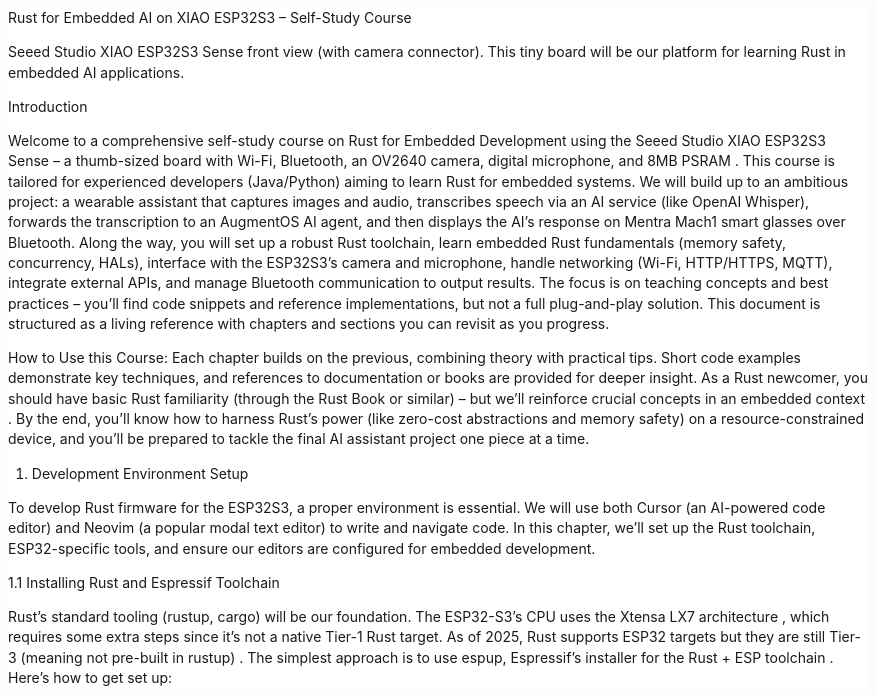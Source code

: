   

Rust for Embedded AI on XIAO ESP32S3 – Self-Study Course

  

  

Seeed Studio XIAO ESP32S3 Sense front view (with camera connector). This tiny board will be our platform for learning Rust in embedded AI applications.

  

  

Introduction

  

  

Welcome to a comprehensive self-study course on Rust for Embedded Development using the Seeed Studio XIAO ESP32S3 Sense – a thumb-sized board with Wi-Fi, Bluetooth, an OV2640 camera, digital microphone, and 8MB PSRAM . This course is tailored for experienced developers (Java/Python) aiming to learn Rust for embedded systems. We will build up to an ambitious project: a wearable assistant that captures images and audio, transcribes speech via an AI service (like OpenAI Whisper), forwards the transcription to an AugmentOS AI agent, and then displays the AI’s response on Mentra Mach1 smart glasses over Bluetooth. Along the way, you will set up a robust Rust toolchain, learn embedded Rust fundamentals (memory safety, concurrency, HALs), interface with the ESP32S3’s camera and microphone, handle networking (Wi-Fi, HTTP/HTTPS, MQTT), integrate external APIs, and manage Bluetooth communication to output results. The focus is on teaching concepts and best practices – you’ll find code snippets and reference implementations, but not a full plug-and-play solution. This document is structured as a living reference with chapters and sections you can revisit as you progress.

  

How to Use this Course: Each chapter builds on the previous, combining theory with practical tips. Short code examples demonstrate key techniques, and references to documentation or books are provided for deeper insight. As a Rust newcomer, you should have basic Rust familiarity (through the Rust Book or similar) – but we’ll reinforce crucial concepts in an embedded context . By the end, you’ll know how to harness Rust’s power (like zero-cost abstractions and memory safety) on a resource-constrained device, and you’ll be prepared to tackle the final AI assistant project one piece at a time.

  

  

1. Development Environment Setup

  

  

To develop Rust firmware for the ESP32S3, a proper environment is essential. We will use both Cursor (an AI-powered code editor) and Neovim (a popular modal text editor) to write and navigate code. In this chapter, we’ll set up the Rust toolchain, ESP32-specific tools, and ensure our editors are configured for embedded development.

  

  

1.1 Installing Rust and Espressif Toolchain

  

  

Rust’s standard tooling (rustup, cargo) will be our foundation. The ESP32-S3’s CPU uses the Xtensa LX7 architecture , which requires some extra steps since it’s not a native Tier-1 Rust target. As of 2025, Rust supports ESP32 targets but they are still Tier-3 (meaning not pre-built in rustup) . The simplest approach is to use espup, Espressif’s installer for the Rust + ESP toolchain . Here’s how to get set up:

